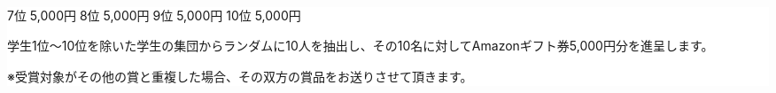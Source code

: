 <td>
7位
</td>

<td>
5,000円
</td>

</tr>

<tr>

<td>
8位
</td>

<td>
5,000円
</td>

</tr>

<tr>

<td>
9位
</td>

<td>
5,000円
</td>

</tr>

<tr>

<td>
10位
</td>

<td>
5,000円
</td>

</tr>

</tbody>

</table>

</div>

</div>

<p>
学生1位～10位を除いた学生の集団からランダムに10人を抽出し、その10名に対してAmazonギフト券5,000円分を進呈します。
</p>

<p>
※受賞対象がその他の賞と重複した場合、その双方の賞品をお送りさせて頂きます。
</p>
